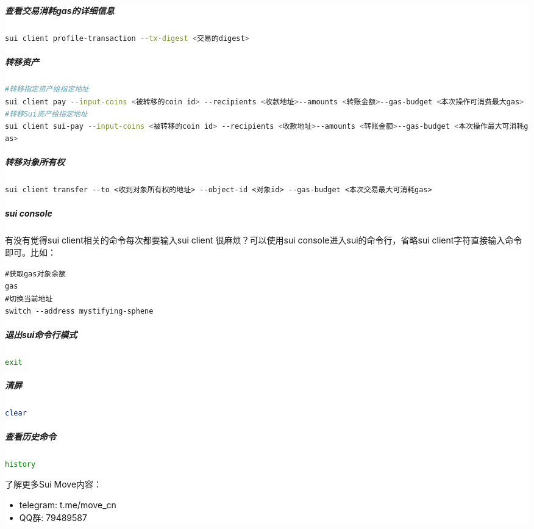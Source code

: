 ##### 查看交易消耗gas的详细信息

```bash
sui client profile-transaction --tx-digest <交易的digest>
```

##### 转移资产

```bash
#转移指定资产给指定地址
sui client pay --input-coins <被转移的coin id> --recipients <收款地址>--amounts <转账金额>--gas-budget <本次操作可消费最大gas>
#转移Sui资产给指定地址
sui client sui-pay --input-coins <被转移的coin id> --recipients <收款地址>--amounts <转账金额>--gas-budget <本次操作最大可消耗gas>
```

##### 转移对象所有权

```bashsui client transfer [OPTIONS] --to <TO> --object-id <OBJECT_ID> --gas-budget <GAS_BUDGET>
sui client transfer --to <收到对象所有权的地址> --object-id <对象id> --gas-budget <本次交易最大可消耗gas>
```

##### sui console

有没有觉得sui client相关的命令每次都要输入sui client 很麻烦？可以使用sui console进入sui的命令行，省略sui client字符直接输入命令即可。比如：

```sui console
#获取gas对象余额
gas
#切换当前地址
switch --address mystifying-sphene
```

##### 退出sui命令行模式

```bash
exit
```

##### 清屏

```bash
clear
```

##### 查看历史命令

```bash
history
```



了解更多Sui Move内容：

- telegram: t.me/move_cn
- QQ群: 79489587







